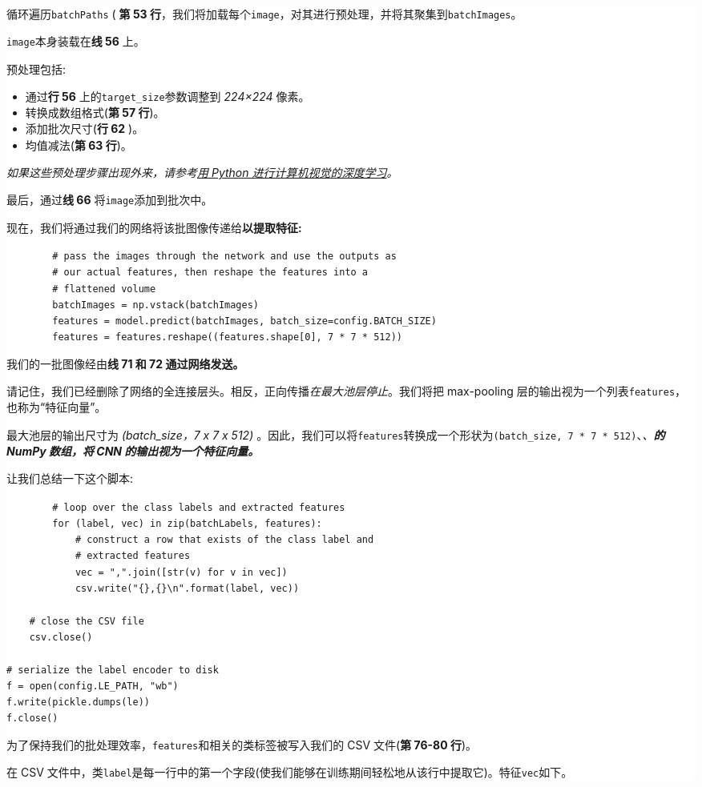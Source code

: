 循环遍历`batchPaths` ( **第 53 行**，我们将加载每个`image`，对其进行预处理，并将其聚集到`batchImages`。

`image`本身装载在**线 56** 上。

预处理包括:

*   通过**行 56** 上的`target_size`参数调整到 *224×224* 像素。
*   转换成数组格式(**第 57 行**)。
*   添加批次尺寸(**行 62** )。
*   均值减法(**第 63 行**)。

*如果这些预处理步骤出现外来，请参考[用 Python 进行计算机视觉的深度学习](https://pyimagesearch.com/deep-learning-computer-vision-python-book/)。*

最后，通过**线 66** 将`image`添加到批次中。

现在，我们将通过我们的网络将该批图像传递给**以提取特征:**

```
		# pass the images through the network and use the outputs as
		# our actual features, then reshape the features into a
		# flattened volume
		batchImages = np.vstack(batchImages)
		features = model.predict(batchImages, batch_size=config.BATCH_SIZE)
		features = features.reshape((features.shape[0], 7 * 7 * 512))

```

我们的一批图像经由**线 71 和 72 通过网络发送。**

请记住，我们已经删除了网络的全连接层头。相反，正向传播*在最大池层停止*。我们将把 max-pooling 层的输出视为一个列表`features`，也称为“特征向量”。

最大池层的输出尺寸为 *(batch_size，7 x 7 x 512)* 。因此，我们可以将`features`转换成一个形状为`(batch_size, 7 * 7 * 512)`、*、**的 NumPy 数组，将 CNN 的输出视为一个特征向量。***

让我们总结一下这个脚本:

```
		# loop over the class labels and extracted features
		for (label, vec) in zip(batchLabels, features):
			# construct a row that exists of the class label and
			# extracted features
			vec = ",".join([str(v) for v in vec])
			csv.write("{},{}\n".format(label, vec))

	# close the CSV file
	csv.close()

# serialize the label encoder to disk
f = open(config.LE_PATH, "wb")
f.write(pickle.dumps(le))
f.close()

```

为了保持我们的批处理效率，`features`和相关的类标签被写入我们的 CSV 文件(**第 76-80 行**)。

在 CSV 文件中，类`label`是每一行中的第一个字段(使我们能够在训练期间轻松地从该行中提取它)。特征`vec`如下。
